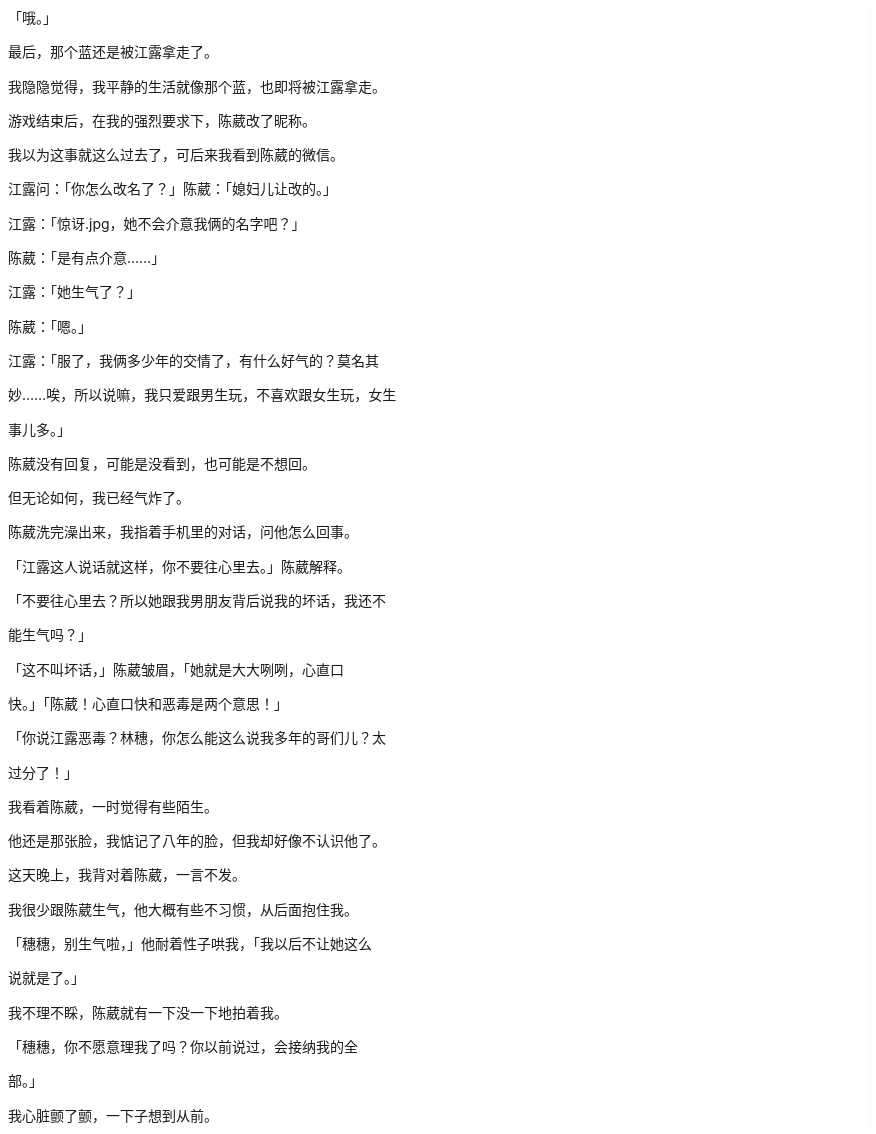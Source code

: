 「哦。」

最后，那个蓝还是被江露拿走了。

我隐隐觉得，我平静的生活就像那个蓝，也即将被江露拿走。

游戏结束后，在我的强烈要求下，陈葳改了昵称。

我以为这事就这么过去了，可后来我看到陈葳的微信。

江露问：「你怎么改名了？」陈葳：「媳妇儿让改的。」

江露：「惊讶.jpg，她不会介意我俩的名字吧？」

陈葳：「是有点介意……」

江露：「她生气了？」

陈葳：「嗯。」

江露：「服了，我俩多少年的交情了，有什么好气的？莫名其

妙……唉，所以说嘛，我只爱跟男生玩，不喜欢跟女生玩，女生

事儿多。」

陈葳没有回复，可能是没看到，也可能是不想回。

但无论如何，我已经气炸了。

陈葳洗完澡出来，我指着手机里的对话，问他怎么回事。

「江露这人说话就这样，你不要往心里去。」陈葳解释。

「不要往心里去？所以她跟我男朋友背后说我的坏话，我还不

能生气吗？」

「这不叫坏话，」陈葳皱眉，「她就是大大咧咧，心直口

快。」「陈葳！心直口快和恶毒是两个意思！」

「你说江露恶毒？林穗，你怎么能这么说我多年的哥们儿？太

过分了！」

我看着陈葳，一时觉得有些陌生。

他还是那张脸，我惦记了八年的脸，但我却好像不认识他了。

这天晚上，我背对着陈葳，一言不发。

我很少跟陈葳生气，他大概有些不习惯，从后面抱住我。

「穗穗，别生气啦，」他耐着性子哄我，「我以后不让她这么

说就是了。」

我不理不睬，陈葳就有一下没一下地拍着我。

「穗穗，你不愿意理我了吗？你以前说过，会接纳我的全

部。」

我心脏颤了颤，一下子想到从前。

